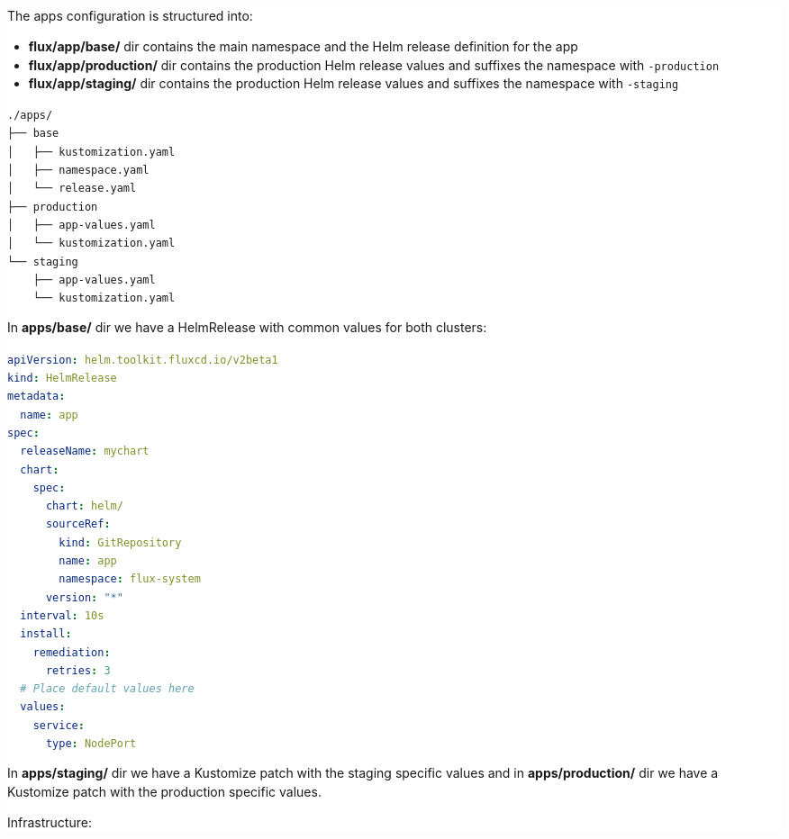 The apps configuration is structured into:

- **flux/app/base/** dir contains the main namespace and the Helm release definition for the app
- **flux/app/production/** dir contains the production Helm release values and suffixes the namespace with `-production`
- **flux/app/staging/** dir contains the production Helm release values and suffixes the namespace with `-staging`

```
./apps/
├── base
│   ├── kustomization.yaml
│   ├── namespace.yaml
│   └── release.yaml
├── production
│   ├── app-values.yaml
│   └── kustomization.yaml
└── staging
    ├── app-values.yaml
    └── kustomization.yaml
```

In **apps/base/** dir we have a HelmRelease with common values for both clusters:

```yaml
apiVersion: helm.toolkit.fluxcd.io/v2beta1
kind: HelmRelease
metadata:
  name: app
spec:
  releaseName: mychart
  chart:
    spec:
      chart: helm/
      sourceRef:
        kind: GitRepository
        name: app
        namespace: flux-system
      version: "*"
  interval: 10s
  install:
    remediation:
      retries: 3
  # Place default values here
  values:
    service:
      type: NodePort
```

In **apps/staging/** dir we have a Kustomize patch with the staging specific values and in
**apps/production/** dir we have a Kustomize patch with the production specific values.


Infrastructure:
